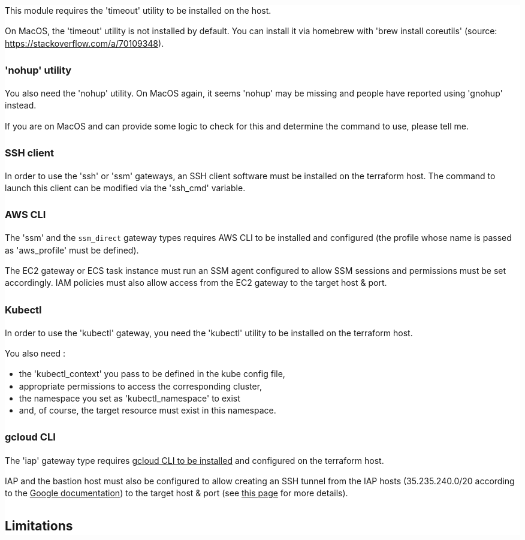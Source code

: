 This module requires the 'timeout' utility to be installed on the host.

On MacOS, the 'timeout' utility is not installed by default. You can install it
via homebrew with 'brew install coreutils' (source: https://stackoverflow.com/a/70109348).

### 'nohup' utility

You also need the 'nohup' utility. On MacOS again, it seems 'nohup' may be
missing and people have reported using 'gnohup' instead.

If you are on MacOS and can provide some logic to check for this and
determine the command to use, please tell me.

### SSH client

In order to use the 'ssh' or 'ssm' gateways, an SSH client software must be installed on the terraform host.
The command to launch this client can be modified via the 'ssh_cmd' variable.

### AWS CLI

The 'ssm' and the `ssm_direct` gateway types requires AWS CLI to be installed and configured (the profile whose name is
passed as 'aws_profile' must be defined).

The EC2 gateway or ECS task instance must run an SSM agent configured to allow SSM sessions and permissions must
be set accordingly. IAM policies must also allow access from the EC2 gateway to the target host & port.

### Kubectl

In order to use the 'kubectl' gateway, you need the 'kubectl' utility to be installed on the terraform host.

You also need :

- the 'kubectl_context' you pass to be defined in the kube config file,
- appropriate permissions to access the corresponding cluster,
- the namespace you set as 'kubectl_namespace' to exist
- and, of course, the target resource must exist in this namespace.

### gcloud CLI

The 'iap' gateway type requires [gcloud CLI to be installed](https://cloud.google.com/sdk/docs/install)
and configured on the terraform host.

IAP and the bastion host must also be configured to allow creating an SSH tunnel from
the IAP hosts (35.235.240.0/20 according to the [Google documentation](https://cloud.google.com/iap/docs/using-tcp-forwarding))
to the target host & port (see [this page](https://www.padok.fr/en/blog/iap-gcp-bastion-apis) for more details).

## Limitations
